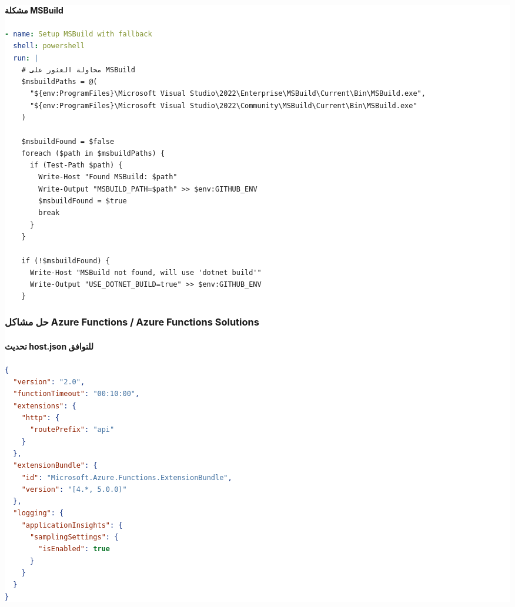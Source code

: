 #### مشكلة MSBuild
```yaml
- name: Setup MSBuild with fallback
  shell: powershell
  run: |
    # محاولة العثور على MSBuild
    $msbuildPaths = @(
      "${env:ProgramFiles}\Microsoft Visual Studio\2022\Enterprise\MSBuild\Current\Bin\MSBuild.exe",
      "${env:ProgramFiles}\Microsoft Visual Studio\2022\Community\MSBuild\Current\Bin\MSBuild.exe"
    )
    
    $msbuildFound = $false
    foreach ($path in $msbuildPaths) {
      if (Test-Path $path) {
        Write-Host "Found MSBuild: $path"
        Write-Output "MSBUILD_PATH=$path" >> $env:GITHUB_ENV
        $msbuildFound = $true
        break
      }
    }
    
    if (!$msbuildFound) {
      Write-Host "MSBuild not found, will use 'dotnet build'"
      Write-Output "USE_DOTNET_BUILD=true" >> $env:GITHUB_ENV
    }
```

### حل مشاكل Azure Functions / Azure Functions Solutions

#### تحديث host.json للتوافق
```json
{
  "version": "2.0",
  "functionTimeout": "00:10:00",
  "extensions": {
    "http": {
      "routePrefix": "api"
    }
  },
  "extensionBundle": {
    "id": "Microsoft.Azure.Functions.ExtensionBundle",
    "version": "[4.*, 5.0.0)"
  },
  "logging": {
    "applicationInsights": {
      "samplingSettings": {
        "isEnabled": true
      }
    }
  }
}
```
